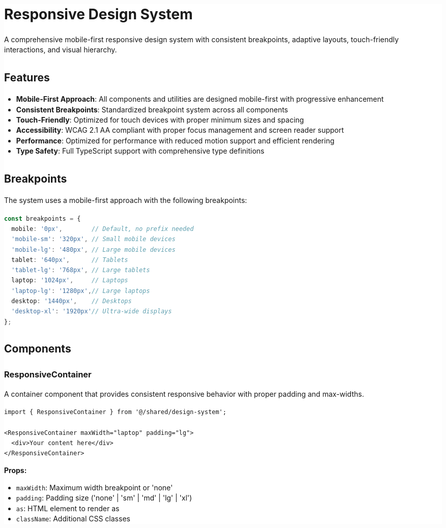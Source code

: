 # Responsive Design System

A comprehensive mobile-first responsive design system with consistent breakpoints, adaptive layouts, touch-friendly interactions, and visual hierarchy.

## Features

- **Mobile-First Approach**: All components and utilities are designed mobile-first with progressive enhancement
- **Consistent Breakpoints**: Standardized breakpoint system across all components
- **Touch-Friendly**: Optimized for touch devices with proper minimum sizes and spacing
- **Accessibility**: WCAG 2.1 AA compliant with proper focus management and screen reader support
- **Performance**: Optimized for performance with reduced motion support and efficient rendering
- **Type Safety**: Full TypeScript support with comprehensive type definitions

## Breakpoints

The system uses a mobile-first approach with the following breakpoints:

```typescript
const breakpoints = {
  mobile: '0px',        // Default, no prefix needed
  'mobile-sm': '320px', // Small mobile devices
  'mobile-lg': '480px', // Large mobile devices
  tablet: '640px',      // Tablets
  'tablet-lg': '768px', // Large tablets
  laptop: '1024px',     // Laptops
  'laptop-lg': '1280px',// Large laptops
  desktop: '1440px',    // Desktops
  'desktop-xl': '1920px'// Ultra-wide displays
};
```

## Components

### ResponsiveContainer

A container component that provides consistent responsive behavior with proper padding and max-widths.

```tsx
import { ResponsiveContainer } from '@/shared/design-system';

<ResponsiveContainer maxWidth="laptop" padding="lg">
  <div>Your content here</div>
</ResponsiveContainer>
```

**Props:**
- `maxWidth`: Maximum width breakpoint or 'none'
- `padding`: Padding size ('none' | 'sm' | 'md' | 'lg' | 'xl')
- `as`: HTML element to render as
- `className`: Additional CSS classes
